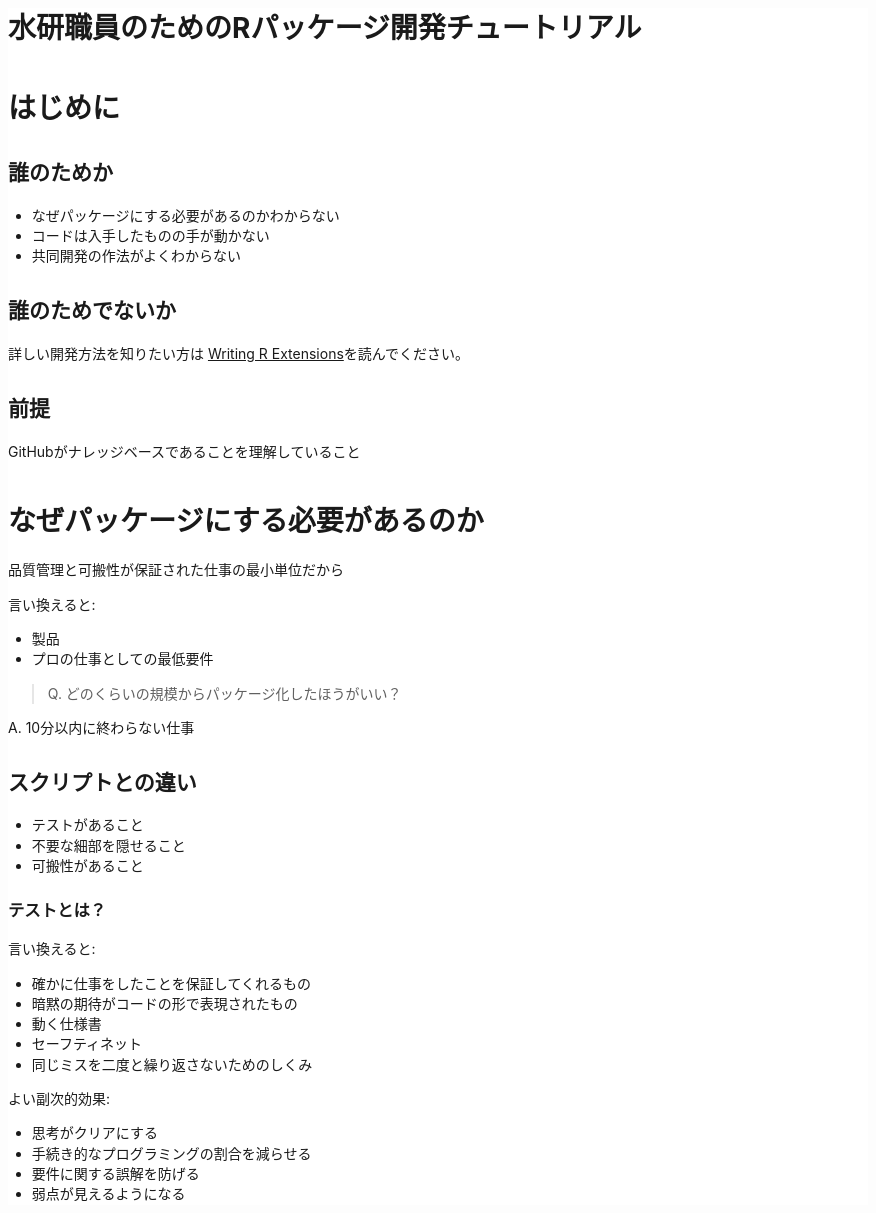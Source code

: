 # 水研職員のためのRパッケージ開発チュートリアル

# はじめに

## 誰のためか
- なぜパッケージにする必要があるのかわからない
- コードは入手したものの手が動かない
- 共同開発の作法がよくわからない

## 誰のためでないか

詳しい開発方法を知りたい方は
[Writing R Extensions](https://cran.r-project.org/doc/manuals/r-release/R-exts.html)を読んでください。

## 前提

GitHubがナレッジベースであることを理解していること

# なぜパッケージにする必要があるのか

品質管理と可搬性が保証された仕事の最小単位だから

言い換えると:

- 製品
- プロの仕事としての最低要件

> Q. どのくらいの規模からパッケージ化したほうがいい？

A. 10分以内に終わらない仕事

## スクリプトとの違い

- テストがあること
- 不要な細部を隠せること
- 可搬性があること

### テストとは？

言い換えると:

- 確かに仕事をしたことを保証してくれるもの
- 暗黙の期待がコードの形で表現されたもの
- 動く仕様書
- セーフティネット
- 同じミスを二度と繰り返さないためのしくみ

よい副次的効果:

- 思考がクリアにする
- 手続き的なプログラミングの割合を減らせる
- 要件に関する誤解を防げる
- 弱点が見えるようになる
